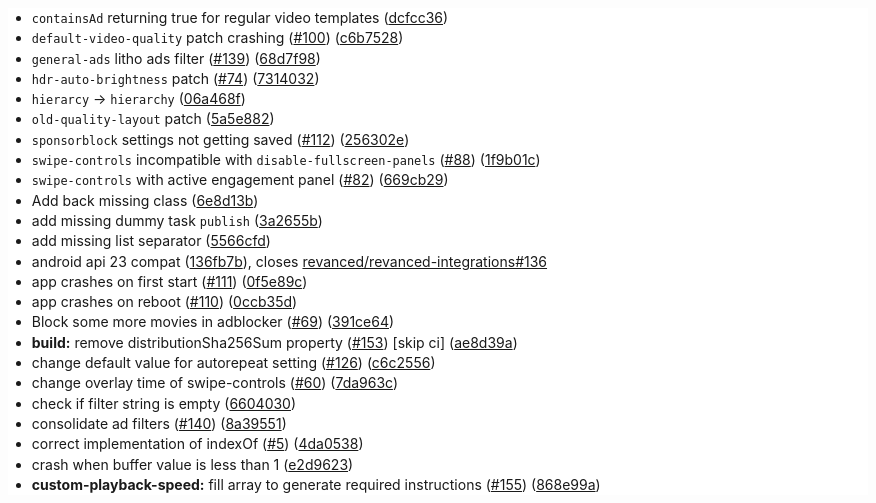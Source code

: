 * `containsAd` returning true for regular video templates ([dcfcc36](https://github.com/crimera/revanced-integrations/commit/dcfcc36fb8997835ea01ff4abea21ad824cfbd95))
* `default-video-quality` patch crashing ([#100](https://github.com/crimera/revanced-integrations/issues/100)) ([c6b7528](https://github.com/crimera/revanced-integrations/commit/c6b7528eaea76cf04851f4085d6e6a48731fb2dc))
* `general-ads` litho ads filter ([#139](https://github.com/crimera/revanced-integrations/issues/139)) ([68d7f98](https://github.com/crimera/revanced-integrations/commit/68d7f98efc879a00f69a2a2e04a98ced17458b08))
* `hdr-auto-brightness` patch ([#74](https://github.com/crimera/revanced-integrations/issues/74)) ([7314032](https://github.com/crimera/revanced-integrations/commit/7314032a38f2c70f4e56326b592c5a01be218f88))
* `hierarcy` -> `hierarchy` ([06a468f](https://github.com/crimera/revanced-integrations/commit/06a468fb368f8647d4daa8fb0fa0d8bcc81ef262))
* `old-quality-layout` patch ([5a5e882](https://github.com/crimera/revanced-integrations/commit/5a5e8824c5ec9665819605ed55ec9fd020b82333))
* `sponsorblock` settings not getting saved ([#112](https://github.com/crimera/revanced-integrations/issues/112)) ([256302e](https://github.com/crimera/revanced-integrations/commit/256302e914d7ee038fb4be76bd2b8883f3e1f841))
* `swipe-controls` incompatible with `disable-fullscreen-panels` ([#88](https://github.com/crimera/revanced-integrations/issues/88)) ([1f9b01c](https://github.com/crimera/revanced-integrations/commit/1f9b01c142135513862685f871994b13bf8d8ffa))
* `swipe-controls` with active engagement panel ([#82](https://github.com/crimera/revanced-integrations/issues/82)) ([669cb29](https://github.com/crimera/revanced-integrations/commit/669cb295a1621d2da2ee2b4a5801228a3e2e62ff))
* Add back missing class ([6e8d13b](https://github.com/crimera/revanced-integrations/commit/6e8d13bfbbdadb8c737e7c183e9badc65fc6d719))
* add missing dummy task `publish` ([3a2655b](https://github.com/crimera/revanced-integrations/commit/3a2655b38b7e2994ece550ccefadbc70a31f7fa4))
* add missing list separator ([5566cfd](https://github.com/crimera/revanced-integrations/commit/5566cfdda94988df1d54106577bb784c69f00dfb))
* android api 23 compat ([136fb7b](https://github.com/crimera/revanced-integrations/commit/136fb7bcbb12b94924bb1a6ac449b8d35f9f4e0f)), closes [revanced/revanced-integrations#136](https://github.com/revanced/revanced-integrations/issues/136)
* app crashes on first start ([#111](https://github.com/crimera/revanced-integrations/issues/111)) ([0f5e89c](https://github.com/crimera/revanced-integrations/commit/0f5e89c5e3c90f643b194f30b623594d1cf5471d))
* app crashes on reboot ([#110](https://github.com/crimera/revanced-integrations/issues/110)) ([0ccb35d](https://github.com/crimera/revanced-integrations/commit/0ccb35db674921f171ca250a9f4495659458c77f))
* Block some more movies in adblocker ([#69](https://github.com/crimera/revanced-integrations/issues/69)) ([391ce64](https://github.com/crimera/revanced-integrations/commit/391ce64c252cf6fa858b26334dd4563b42672f67))
* **build:** remove distributionSha256Sum property ([#153](https://github.com/crimera/revanced-integrations/issues/153)) [skip ci] ([ae8d39a](https://github.com/crimera/revanced-integrations/commit/ae8d39a83144bb19f2db1403c32b73232be570b5))
* change default value for autorepeat setting ([#126](https://github.com/crimera/revanced-integrations/issues/126)) ([c6c2556](https://github.com/crimera/revanced-integrations/commit/c6c255609f0d58e9097dd898dbf9cce3a5cf3dc4))
* change overlay time of swipe-controls ([#60](https://github.com/crimera/revanced-integrations/issues/60)) ([7da963c](https://github.com/crimera/revanced-integrations/commit/7da963cf8ebdf25e7498b4a2fc9a76c9f8c59bad))
* check if filter string is empty ([6604030](https://github.com/crimera/revanced-integrations/commit/66040302a9370db2d511aeaa9cb3c9f4c7ad122b))
* consolidate ad filters ([#140](https://github.com/crimera/revanced-integrations/issues/140)) ([8a39551](https://github.com/crimera/revanced-integrations/commit/8a39551abacc5e62a3c60dbdc2644afc9babe156))
* correct implementation of indexOf ([#5](https://github.com/crimera/revanced-integrations/issues/5)) ([4da0538](https://github.com/crimera/revanced-integrations/commit/4da053804bbcb0ea1d78d446077286ee2931a2b1))
* crash when buffer value is less than 1 ([e2d9623](https://github.com/crimera/revanced-integrations/commit/e2d962355cf34dccfd233f65f475acbb8b895694))
* **custom-playback-speed:** fill array to generate required instructions ([#155](https://github.com/crimera/revanced-integrations/issues/155)) ([868e99a](https://github.com/crimera/revanced-integrations/commit/868e99a6199118151766ecf2dbf7a9df02b59a3e))